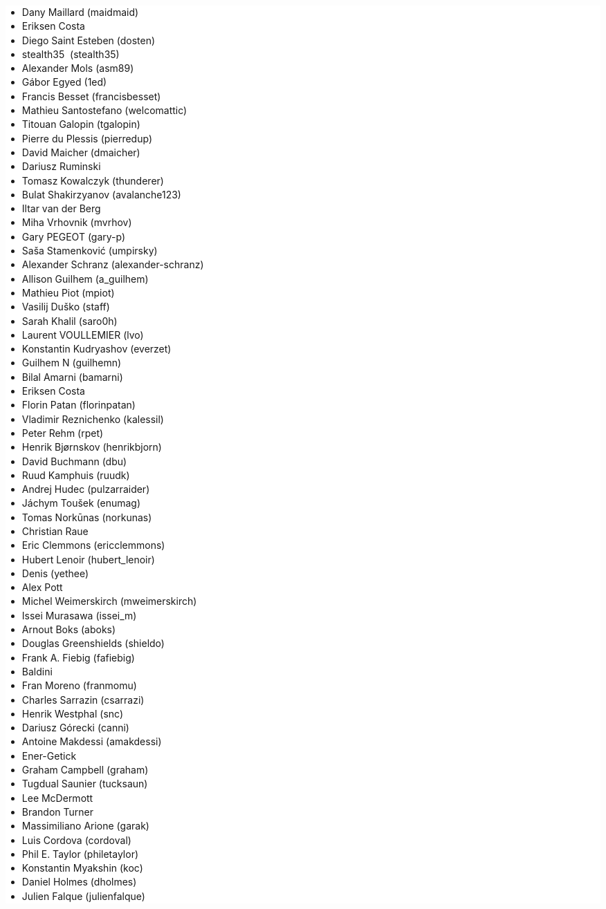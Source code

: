  - Dany Maillard (maidmaid)
 - Eriksen Costa
 - Diego Saint Esteben (dosten)
 - stealth35 ‏ (stealth35)
 - Alexander Mols (asm89)
 - Gábor Egyed (1ed)
 - Francis Besset (francisbesset)
 - Mathieu Santostefano (welcomattic)
 - Titouan Galopin (tgalopin)
 - Pierre du Plessis (pierredup)
 - David Maicher (dmaicher)
 - Dariusz Ruminski
 - Tomasz Kowalczyk (thunderer)
 - Bulat Shakirzyanov (avalanche123)
 - Iltar van der Berg
 - Miha Vrhovnik (mvrhov)
 - Gary PEGEOT (gary-p)
 - Saša Stamenković (umpirsky)
 - Alexander Schranz (alexander-schranz)
 - Allison Guilhem (a_guilhem)
 - Mathieu Piot (mpiot)
 - Vasilij Duško (staff)
 - Sarah Khalil (saro0h)
 - Laurent VOULLEMIER (lvo)
 - Konstantin Kudryashov (everzet)
 - Guilhem N (guilhemn)
 - Bilal Amarni (bamarni)
 - Eriksen Costa
 - Florin Patan (florinpatan)
 - Vladimir Reznichenko (kalessil)
 - Peter Rehm (rpet)
 - Henrik Bjørnskov (henrikbjorn)
 - David Buchmann (dbu)
 - Ruud Kamphuis (ruudk)
 - Andrej Hudec (pulzarraider)
 - Jáchym Toušek (enumag)
 - Tomas Norkūnas (norkunas)
 - Christian Raue
 - Eric Clemmons (ericclemmons)
 - Hubert Lenoir (hubert_lenoir)
 - Denis (yethee)
 - Alex Pott
 - Michel Weimerskirch (mweimerskirch)
 - Issei Murasawa (issei_m)
 - Arnout Boks (aboks)
 - Douglas Greenshields (shieldo)
 - Frank A. Fiebig (fafiebig)
 - Baldini
 - Fran Moreno (franmomu)
 - Charles Sarrazin (csarrazi)
 - Henrik Westphal (snc)
 - Dariusz Górecki (canni)
 - Antoine Makdessi (amakdessi)
 - Ener-Getick
 - Graham Campbell (graham)
 - Tugdual Saunier (tucksaun)
 - Lee McDermott
 - Brandon Turner
 - Massimiliano Arione (garak)
 - Luis Cordova (cordoval)
 - Phil E. Taylor (philetaylor)
 - Konstantin Myakshin (koc)
 - Daniel Holmes (dholmes)
 - Julien Falque (julienfalque)
